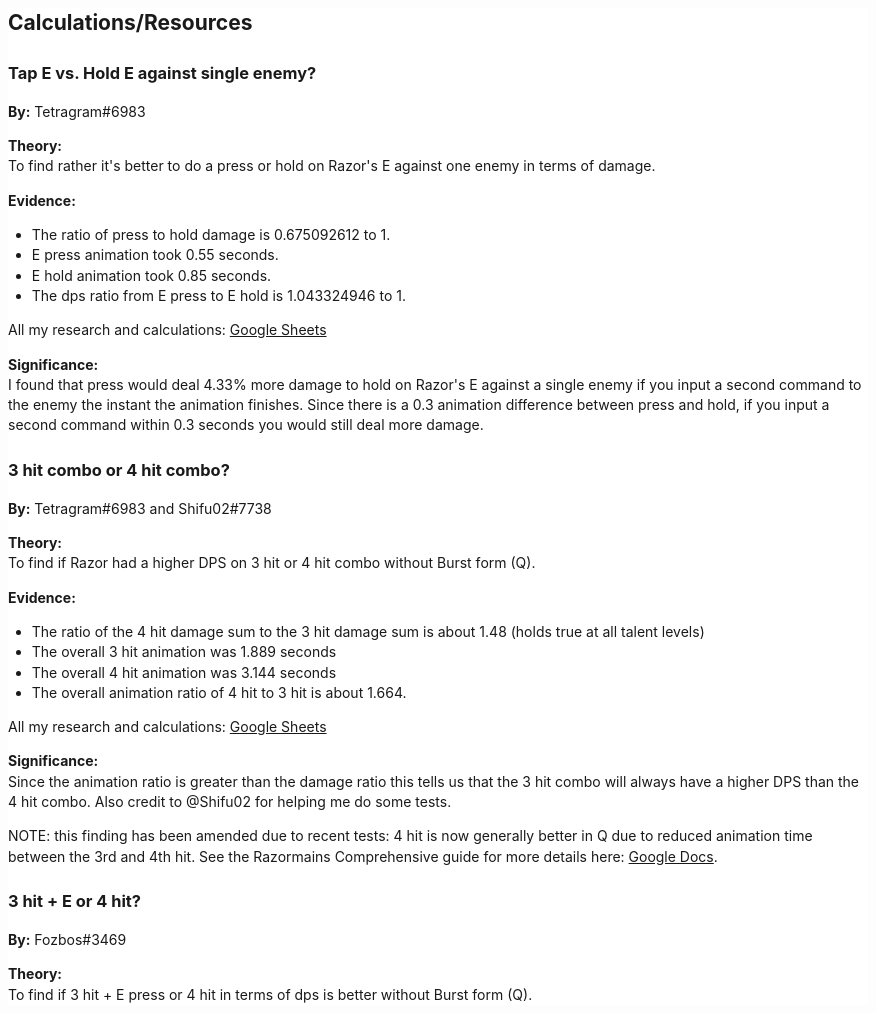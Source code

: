 ## Calculations/Resources

### Tap E vs. Hold E against single enemy?

**By:** Tetragram\#6983

**Theory:**  
To find rather it's better to do a press or hold on Razor's E against one enemy in terms of damage.

**Evidence:**

* The ratio of press to hold damage is 0.675092612 to 1.
* E press animation took 0.55 seconds.
* E hold animation took 0.85 seconds.
* The dps ratio from E press to E hold is 1.043324946 to 1.

All my research and calculations: [Google Sheets](https://docs.google.com/spreadsheets/d/1b7U7QuuB7_4n-v8CHSWnHeyWxOzhCauVpE5leM4ydfg/edit?usp=sharing)

**Significance:**  
I found that press would deal 4.33% more damage to hold on Razor's E against a single enemy if you input a second command to the enemy the instant the animation finishes. Since there is a 0.3 animation difference between press and hold, if you input a second command within 0.3 seconds you would still deal more damage.

### 3 hit combo or 4 hit combo?

**By:** Tetragram\#6983 and Shifu02\#7738

**Theory:**  
To find if Razor had a higher DPS on 3 hit or 4 hit combo without Burst form \(Q\).

**Evidence:**

* The ratio of the 4 hit damage sum to the 3 hit damage sum is about 1.48 \(holds true at all talent levels\)
* The overall 3 hit animation was 1.889 seconds
* The overall 4 hit animation was 3.144 seconds
* The overall animation ratio of 4 hit to 3 hit is about 1.664.

All my research and calculations: [Google Sheets](https://docs.google.com/spreadsheets/d/1D991QGBGmGnlPDJnB7VyQ0TdZ3tZ1-dzUpGcgQB2sPY/edit?usp=sharing)

**Significance:**  
Since the animation ratio is greater than the damage ratio this tells us that the 3 hit combo will always have a higher DPS than the 4 hit combo. Also credit to @Shifu02 for helping me do some tests.

NOTE: this finding has been amended due to recent tests: 4 hit is now generally better in Q due to reduced animation time between the 3rd and 4th hit. See the Razormains Comprehensive guide for more details here: [Google Docs](https://bit.ly/37H9SZ1).

### 3 hit + E or 4 hit?

**By:** Fozbos\#3469

**Theory:**  
To find if 3 hit + E press or 4 hit in terms of dps is better without Burst form \(Q\).
